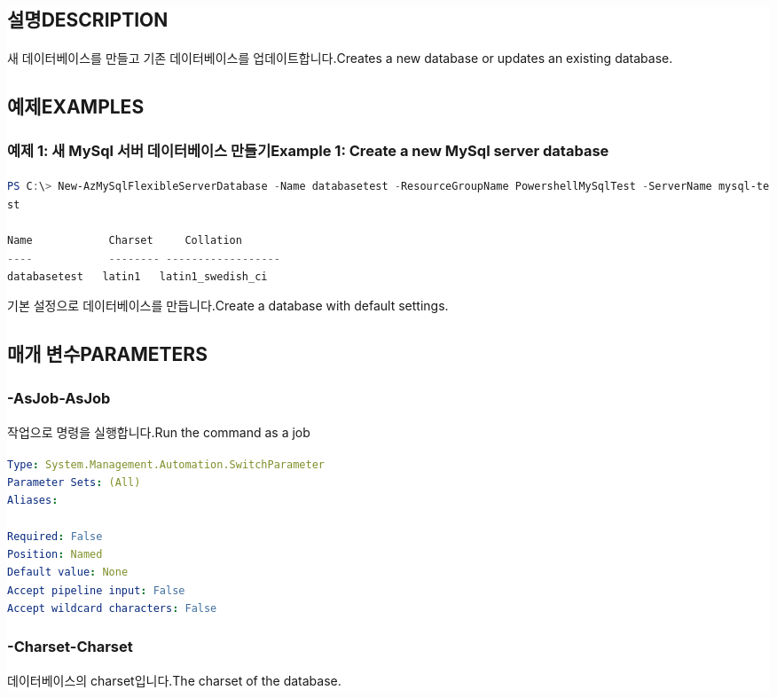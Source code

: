 ## <span data-ttu-id="0ef40-107">설명</span><span class="sxs-lookup"><span data-stu-id="0ef40-107">DESCRIPTION</span></span>
<span data-ttu-id="0ef40-108">새 데이터베이스를 만들고 기존 데이터베이스를 업데이트합니다.</span><span class="sxs-lookup"><span data-stu-id="0ef40-108">Creates a new database or updates an existing database.</span></span>

## <span data-ttu-id="0ef40-109">예제</span><span class="sxs-lookup"><span data-stu-id="0ef40-109">EXAMPLES</span></span>

### <span data-ttu-id="0ef40-110">예제 1: 새 MySql 서버 데이터베이스 만들기</span><span class="sxs-lookup"><span data-stu-id="0ef40-110">Example 1: Create a new MySql server database</span></span>
```powershell
PS C:\> New-AzMySqlFlexibleServerDatabase -Name databasetest -ResourceGroupName PowershellMySqlTest -ServerName mysql-test

Name            Charset     Collation              
----            -------- ------------------
databasetest   latin1   latin1_swedish_ci  
```

<span data-ttu-id="0ef40-111">기본 설정으로 데이터베이스를 만듭니다.</span><span class="sxs-lookup"><span data-stu-id="0ef40-111">Create a database with default settings.</span></span>

## <span data-ttu-id="0ef40-112">매개 변수</span><span class="sxs-lookup"><span data-stu-id="0ef40-112">PARAMETERS</span></span>

### <span data-ttu-id="0ef40-113">-AsJob</span><span class="sxs-lookup"><span data-stu-id="0ef40-113">-AsJob</span></span>
<span data-ttu-id="0ef40-114">작업으로 명령을 실행합니다.</span><span class="sxs-lookup"><span data-stu-id="0ef40-114">Run the command as a job</span></span>

```yaml
Type: System.Management.Automation.SwitchParameter
Parameter Sets: (All)
Aliases:

Required: False
Position: Named
Default value: None
Accept pipeline input: False
Accept wildcard characters: False
```

### <span data-ttu-id="0ef40-115">-Charset</span><span class="sxs-lookup"><span data-stu-id="0ef40-115">-Charset</span></span>
<span data-ttu-id="0ef40-116">데이터베이스의 charset입니다.</span><span class="sxs-lookup"><span data-stu-id="0ef40-116">The charset of the database.</span></span>
